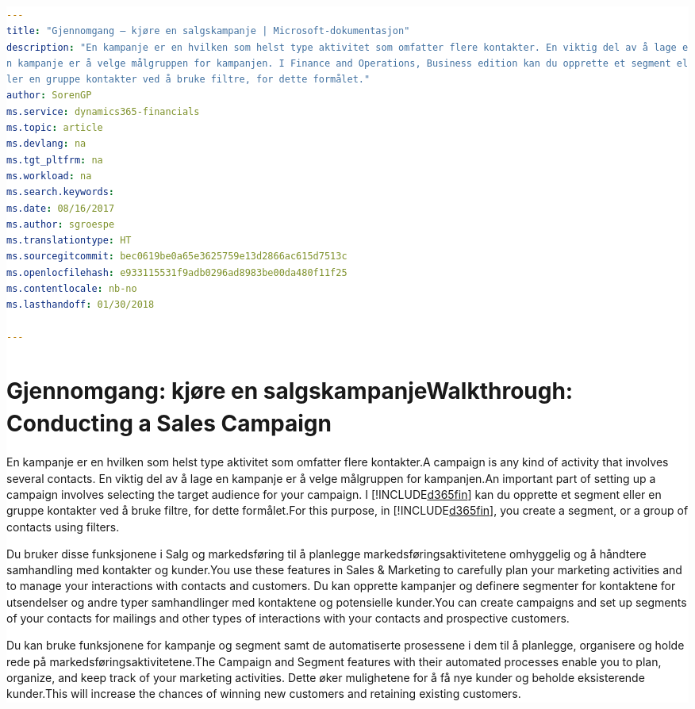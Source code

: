 ```yaml
---
title: "Gjennomgang – kjøre en salgskampanje | Microsoft-dokumentasjon"
description: "En kampanje er en hvilken som helst type aktivitet som omfatter flere kontakter. En viktig del av å lage en kampanje er å velge målgruppen for kampanjen. I Finance and Operations, Business edition kan du opprette et segment eller en gruppe kontakter ved å bruke filtre, for dette formålet."
author: SorenGP
ms.service: dynamics365-financials
ms.topic: article
ms.devlang: na
ms.tgt_pltfrm: na
ms.workload: na
ms.search.keywords: 
ms.date: 08/16/2017
ms.author: sgroespe
ms.translationtype: HT
ms.sourcegitcommit: bec0619be0a65e3625759e13d2866ac615d7513c
ms.openlocfilehash: e933115531f9adb0296ad8983be00da480f11f25
ms.contentlocale: nb-no
ms.lasthandoff: 01/30/2018

---
```

# <a name="walkthrough-conducting-a-sales-campaign"></a><span data-ttu-id="ed40d-105">Gjennomgang: kjøre en salgskampanje</span><span class="sxs-lookup"><span data-stu-id="ed40d-105">Walkthrough: Conducting a Sales Campaign</span></span>
<span data-ttu-id="ed40d-106">En kampanje er en hvilken som helst type aktivitet som omfatter flere kontakter.</span><span class="sxs-lookup"><span data-stu-id="ed40d-106">A campaign is any kind of activity that involves several contacts.</span></span> <span data-ttu-id="ed40d-107">En viktig del av å lage en kampanje er å velge målgruppen for kampanjen.</span><span class="sxs-lookup"><span data-stu-id="ed40d-107">An important part of setting up a campaign involves selecting the target audience for your campaign.</span></span> <span data-ttu-id="ed40d-108">I [!INCLUDE[d365fin](includes/d365fin_md.md)] kan du opprette et segment eller en gruppe kontakter ved å bruke filtre, for dette formålet.</span><span class="sxs-lookup"><span data-stu-id="ed40d-108">For this purpose, in [!INCLUDE[d365fin](includes/d365fin_md.md)], you create a segment, or a group of contacts using filters.</span></span>  

 <span data-ttu-id="ed40d-109">Du bruker disse funksjonene i Salg og markedsføring til å planlegge markedsføringsaktivitetene omhyggelig og å håndtere samhandling med kontakter og kunder.</span><span class="sxs-lookup"><span data-stu-id="ed40d-109">You use these features in Sales & Marketing to carefully plan your marketing activities and to manage your interactions with contacts and customers.</span></span> <span data-ttu-id="ed40d-110">Du kan opprette kampanjer og definere segmenter for kontaktene for utsendelser og andre typer samhandlinger med kontaktene og potensielle kunder.</span><span class="sxs-lookup"><span data-stu-id="ed40d-110">You can create campaigns and set up segments of your contacts for mailings and other types of interactions with your contacts and prospective customers.</span></span>  

 <span data-ttu-id="ed40d-111">Du kan bruke funksjonene for kampanje og segment samt de automatiserte prosessene i dem til å planlegge, organisere og holde rede på markedsføringsaktivitetene.</span><span class="sxs-lookup"><span data-stu-id="ed40d-111">The Campaign and Segment features with their automated processes enable you to plan, organize, and keep track of your marketing activities.</span></span> <span data-ttu-id="ed40d-112">Dette øker mulighetene for å få nye kunder og beholde eksisterende kunder.</span><span class="sxs-lookup"><span data-stu-id="ed40d-112">This will increase the chances of winning new customers and retaining existing customers.</span></span>  
